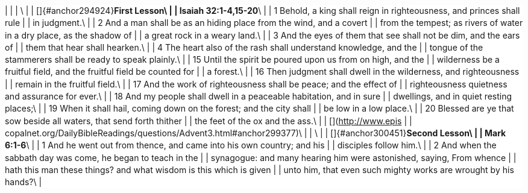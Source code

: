 |                                                                       |
| \                                                                     |
| []{#anchor294924}**First Lesson\                                      |
| Isaiah 32:1-4,15-20**\                                                |
| 1 Behold, a king shall reign in righteousness, and princes shall rule |
| in judgment.\                                                         |
| 2 And a man shall be as an hiding place from the wind, and a covert   |
| from the tempest; as rivers of water in a dry place, as the shadow of |
| a great rock in a weary land.\                                        |
| 3 And the eyes of them that see shall not be dim, and the ears of     |
| them that hear shall hearken.\                                        |
| 4 The heart also of the rash shall understand knowledge, and the      |
| tongue of the stammerers shall be ready to speak plainly.\            |
| 15 Until the spirit be poured upon us from on high, and the           |
| wilderness be a fruitful field, and the fruitful field be counted for |
| a forest.\                                                            |
| 16 Then judgment shall dwell in the wilderness, and righteousness     |
| remain in the fruitful field.\                                        |
| 17 And the work of righteousness shall be peace; and the effect of    |
| righteousness quietness and assurance for ever.\                      |
| 18 And my people shall dwell in a peaceable habitation, and in sure   |
| dwellings, and in quiet resting places;\                              |
| 19 When it shall hail, coming down on the forest; and the city shall  |
| be low in a low place.\                                               |
| 20 Blessed are ye that sow beside all waters, that send forth thither |
| the feet of the ox and the ass.\                                      |
| [](http://www.epis                                                    |
| copalnet.org/DailyBibleReadings/questions/Advent3.html#anchor299377)\ |
| \                                                                     |
| []{#anchor300451}**Second Lesson\                                     |
| Mark 6:1-6**\                                                         |
| 1 And he went out from thence, and came into his own country; and his |
| disciples follow him.\                                                |
| 2 And when the sabbath day was come, he began to teach in the         |
| synagogue: and many hearing him were astonished, saying, From whence  |
| hath this man these things? and what wisdom is this which is given    |
| unto him, that even such mighty works are wrought by his hands?\      |